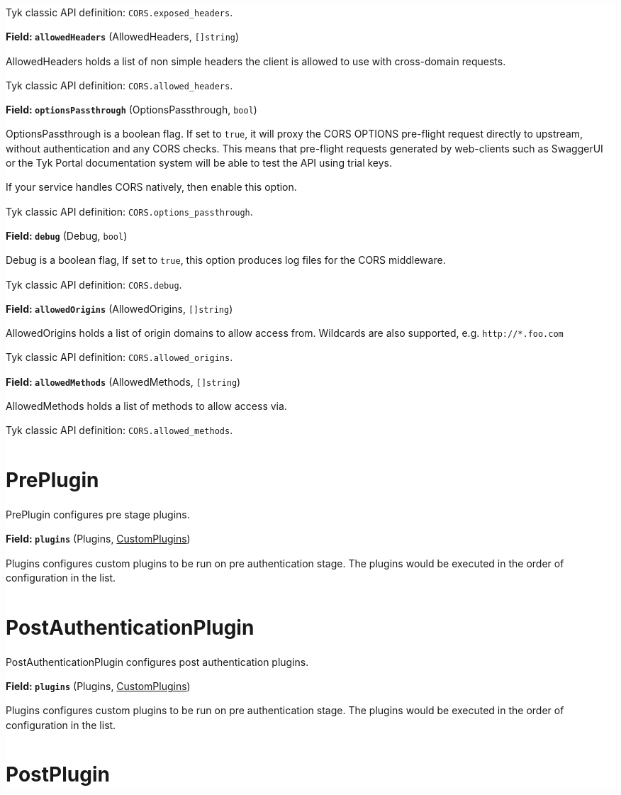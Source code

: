 Tyk classic API definition: `CORS.exposed_headers`.

**Field: `allowedHeaders`** (AllowedHeaders, `[]string`)

AllowedHeaders holds a list of non simple headers the client is allowed to use with cross-domain requests.

Tyk classic API definition: `CORS.allowed_headers`.

**Field: `optionsPassthrough`** (OptionsPassthrough, `bool`)

OptionsPassthrough is a boolean flag. If set to `true`, it will proxy the CORS OPTIONS pre-flight
request directly to upstream, without authentication and any CORS checks. This means that pre-flight
requests generated by web-clients such as SwaggerUI or the Tyk Portal documentation system
will be able to test the API using trial keys.

If your service handles CORS natively, then enable this option.

Tyk classic API definition: `CORS.options_passthrough`.

**Field: `debug`** (Debug, `bool`)

Debug is a boolean flag, If set to `true`, this option produces log files for the CORS middleware.

Tyk classic API definition: `CORS.debug`.

**Field: `allowedOrigins`** (AllowedOrigins, `[]string`)

AllowedOrigins holds a list of origin domains to allow access from. Wildcards are also supported, e.g. `http://*.foo.com`

Tyk classic API definition: `CORS.allowed_origins`.

**Field: `allowedMethods`** (AllowedMethods, `[]string`)

AllowedMethods holds a list of methods to allow access via.

Tyk classic API definition: `CORS.allowed_methods`.

# PrePlugin

PrePlugin configures pre stage plugins.

**Field: `plugins`** (Plugins, [CustomPlugins](#CustomPlugins))

Plugins configures custom plugins to be run on pre authentication stage.
The plugins would be executed in the order of configuration in the list.

# PostAuthenticationPlugin

PostAuthenticationPlugin configures post authentication plugins.

**Field: `plugins`** (Plugins, [CustomPlugins](#CustomPlugins))

Plugins configures custom plugins to be run on pre authentication stage.
The plugins would be executed in the order of configuration in the list.

# PostPlugin

